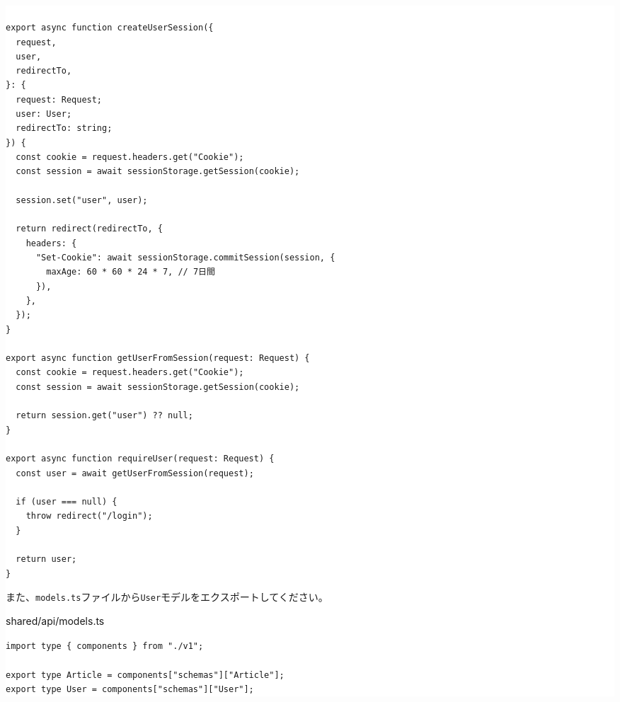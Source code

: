 ```

export async function createUserSession({
  request,
  user,
  redirectTo,
}: {
  request: Request;
  user: User;
  redirectTo: string;
}) {
  const cookie = request.headers.get("Cookie");
  const session = await sessionStorage.getSession(cookie);

  session.set("user", user);

  return redirect(redirectTo, {
    headers: {
      "Set-Cookie": await sessionStorage.commitSession(session, {
        maxAge: 60 * 60 * 24 * 7, // 7日間
      }),
    },
  });
}

export async function getUserFromSession(request: Request) {
  const cookie = request.headers.get("Cookie");
  const session = await sessionStorage.getSession(cookie);

  return session.get("user") ?? null;
}

export async function requireUser(request: Request) {
  const user = await getUserFromSession(request);

  if (user === null) {
    throw redirect("/login");
  }

  return user;
}
```

また、`models.ts`ファイルから`User`モデルをエクスポートしてください。

shared/api/models.ts

```
import type { components } from "./v1";

export type Article = components["schemas"]["Article"];
export type User = components["schemas"]["User"];
```
